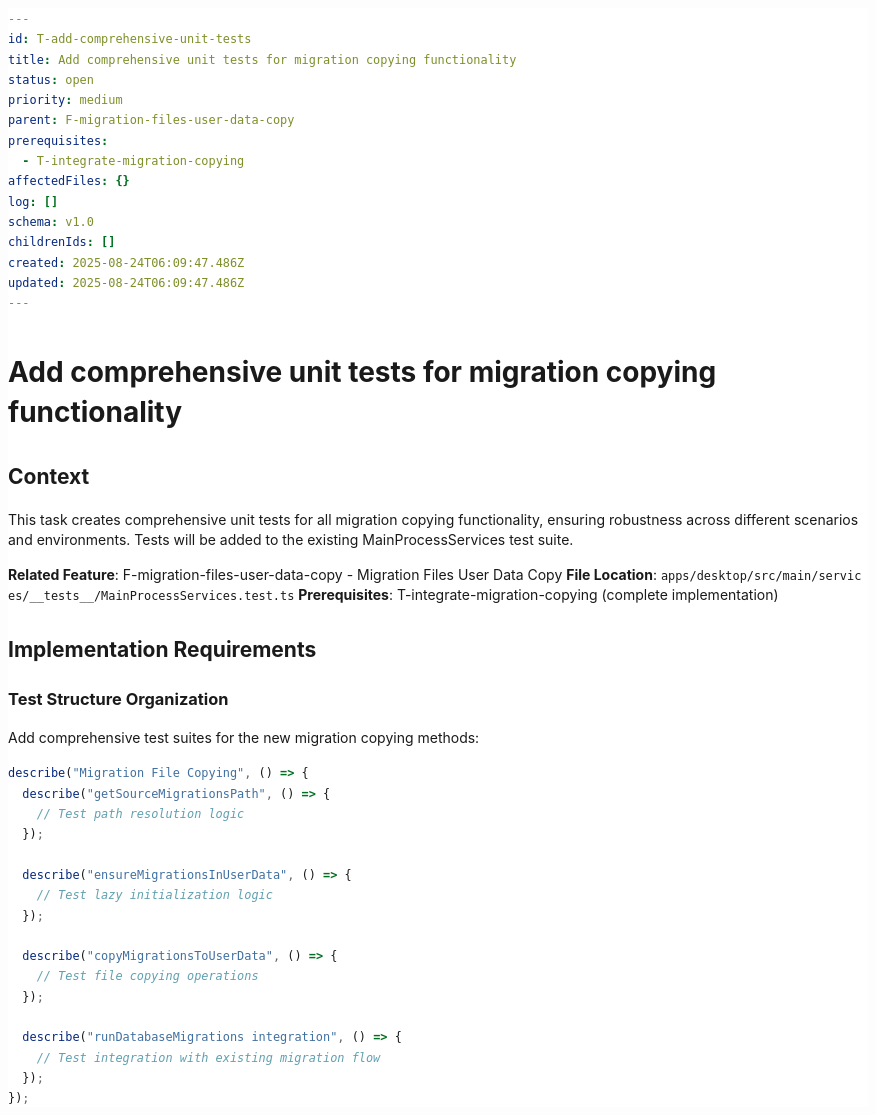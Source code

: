 ```yaml
---
id: T-add-comprehensive-unit-tests
title: Add comprehensive unit tests for migration copying functionality
status: open
priority: medium
parent: F-migration-files-user-data-copy
prerequisites:
  - T-integrate-migration-copying
affectedFiles: {}
log: []
schema: v1.0
childrenIds: []
created: 2025-08-24T06:09:47.486Z
updated: 2025-08-24T06:09:47.486Z
---
```


# Add comprehensive unit tests for migration copying functionality

## Context

This task creates comprehensive unit tests for all migration copying functionality, ensuring robustness across different scenarios and environments. Tests will be added to the existing MainProcessServices test suite.

**Related Feature**: F-migration-files-user-data-copy - Migration Files User Data Copy
**File Location**: `apps/desktop/src/main/services/__tests__/MainProcessServices.test.ts`
**Prerequisites**: T-integrate-migration-copying (complete implementation)

## Implementation Requirements

### Test Structure Organization

Add comprehensive test suites for the new migration copying methods:

```typescript
describe("Migration File Copying", () => {
  describe("getSourceMigrationsPath", () => {
    // Test path resolution logic
  });

  describe("ensureMigrationsInUserData", () => {
    // Test lazy initialization logic
  });

  describe("copyMigrationsToUserData", () => {
    // Test file copying operations
  });

  describe("runDatabaseMigrations integration", () => {
    // Test integration with existing migration flow
  });
});
```
